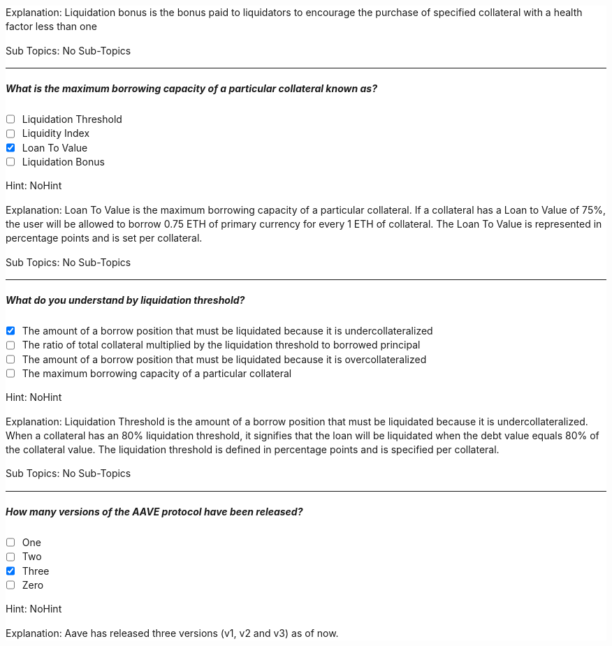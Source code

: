 Explanation: Liquidation bonus is the bonus paid to liquidators to encourage the purchase of specified collateral with a health factor less than one

Sub Topics: No Sub-Topics
 

---

##### What is the maximum borrowing capacity of a particular collateral known as?  

- [ ]  Liquidation Threshold
- [ ]  Liquidity Index
- [x]  Loan To Value
- [ ]  Liquidation Bonus
  
Hint: NoHint
         
Explanation: Loan To Value is the maximum borrowing capacity of a particular collateral. If a collateral has a Loan to Value of 75%, the user will be allowed to borrow 0.75 ETH of primary currency for every 1 ETH of collateral. The Loan To Value is represented in percentage points and is set per collateral.

Sub Topics: No Sub-Topics
 

---

##### What do you understand by liquidation threshold?  

- [x]  The amount of a borrow position that must be liquidated because it is undercollateralized
- [ ]  The ratio of total collateral multiplied by the liquidation threshold to borrowed principal
- [ ]  The amount of a borrow position that must be liquidated because it is overcollateralized
- [ ]  The maximum borrowing capacity of a particular collateral
  
Hint: NoHint
         
Explanation: Liquidation Threshold is the amount of a borrow position that must be liquidated because it is undercollateralized. When a collateral has an 80% liquidation threshold, it signifies that the loan will be liquidated when the debt value equals 80% of the collateral value. The liquidation threshold is defined in percentage points and is specified per collateral.

Sub Topics: No Sub-Topics
 

---

##### How many versions of the AAVE protocol have been released?  

- [ ]  One
- [ ]  Two
- [x]  Three
- [ ]  Zero
  
Hint: NoHint
         
Explanation: Aave has released three versions (v1, v2 and v3) as of now.
